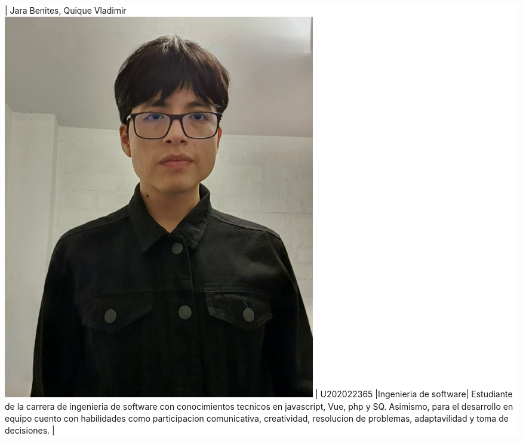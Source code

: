 | Jara Benites, Quique Vladimir <br><img src="../assets/members-profile/Vladimir.png" alt="Imagen del compañero" style="width:60%;">     | U202022365        |Ingenieria de software| Estudiante de la carrera de ingenieria de software con conocimientos tecnicos en javascript, Vue, php y SQ. Asimismo, para el desarrollo en equipo cuento con habilidades como participacion comunicativa, creatividad, resolucion de problemas, adaptavilidad y toma de decisiones.                                                                                                                                                                                                          |